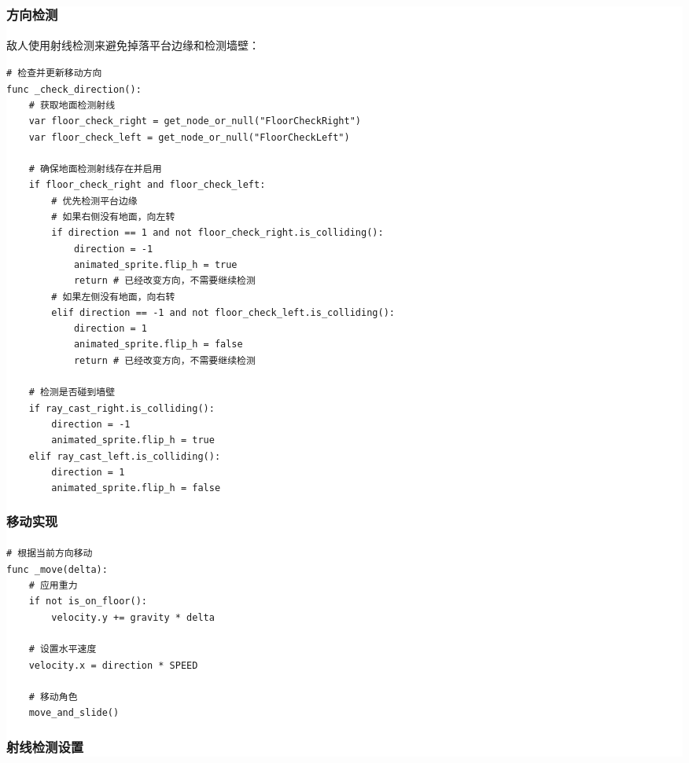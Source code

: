 ### 方向检测

敌人使用射线检测来避免掉落平台边缘和检测墙壁：

```gdscript
# 检查并更新移动方向
func _check_direction():
    # 获取地面检测射线
    var floor_check_right = get_node_or_null("FloorCheckRight")
    var floor_check_left = get_node_or_null("FloorCheckLeft")
    
    # 确保地面检测射线存在并启用
    if floor_check_right and floor_check_left:
        # 优先检测平台边缘
        # 如果右侧没有地面，向左转
        if direction == 1 and not floor_check_right.is_colliding():
            direction = -1
            animated_sprite.flip_h = true
            return # 已经改变方向，不需要继续检测
        # 如果左侧没有地面，向右转
        elif direction == -1 and not floor_check_left.is_colliding():
            direction = 1
            animated_sprite.flip_h = false
            return # 已经改变方向，不需要继续检测
    
    # 检测是否碰到墙壁
    if ray_cast_right.is_colliding():
        direction = -1
        animated_sprite.flip_h = true
    elif ray_cast_left.is_colliding():
        direction = 1
        animated_sprite.flip_h = false
```

### 移动实现

```gdscript
# 根据当前方向移动
func _move(delta):
    # 应用重力
    if not is_on_floor():
        velocity.y += gravity * delta
    
    # 设置水平速度
    velocity.x = direction * SPEED
    
    # 移动角色
    move_and_slide()
```

### 射线检测设置
